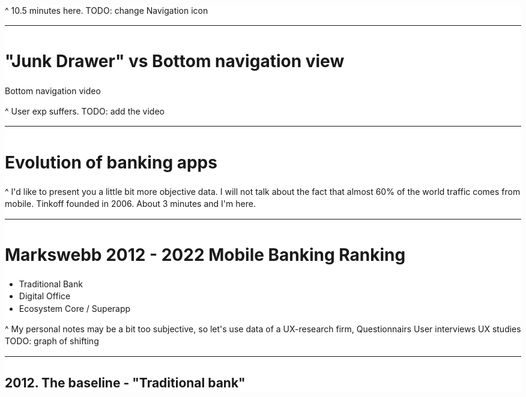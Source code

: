 ^ 10.5 minutes here. TODO: change Navigation icon

---

# "Junk Drawer" vs Bottom navigation view

Bottom navigation video

^ User exp suffers. TODO: add the video

---

# Evolution of banking apps

^ I'd like to present you a little bit more objective data. I will not talk about the fact that almost 60% of the world traffic comes from mobile. Tinkoff founded in 2006. About 3 minutes and I'm here.

---

# Markswebb 2012 - 2022 Mobile Banking Ranking

* Traditional Bank
* Digital Office
* Ecosystem Core / Superapp

^ My personal notes may be a bit too subjective, so let's use data of a UX-research firm, Questionnairs
User interviews
UX studies 
TODO: graph of shifting

---

## 2012. The baseline - "Traditional bank"
